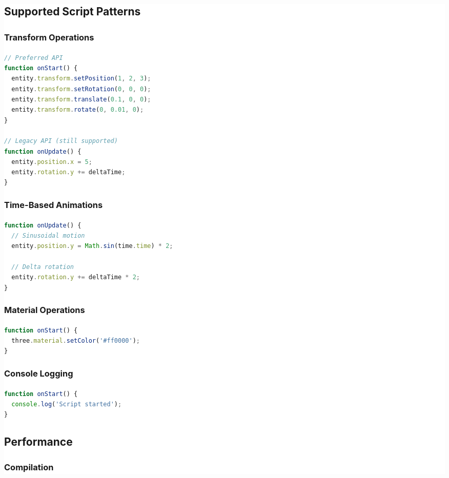 ## Supported Script Patterns

### Transform Operations

```typescript
// Preferred API
function onStart() {
  entity.transform.setPosition(1, 2, 3);
  entity.transform.setRotation(0, 0, 0);
  entity.transform.translate(0.1, 0, 0);
  entity.transform.rotate(0, 0.01, 0);
}

// Legacy API (still supported)
function onUpdate() {
  entity.position.x = 5;
  entity.rotation.y += deltaTime;
}
```

### Time-Based Animations

```typescript
function onUpdate() {
  // Sinusoidal motion
  entity.position.y = Math.sin(time.time) * 2;

  // Delta rotation
  entity.rotation.y += deltaTime * 2;
}
```

### Material Operations

```typescript
function onStart() {
  three.material.setColor('#ff0000');
}
```

### Console Logging

```typescript
function onStart() {
  console.log('Script started');
}
```

## Performance

### Compilation
